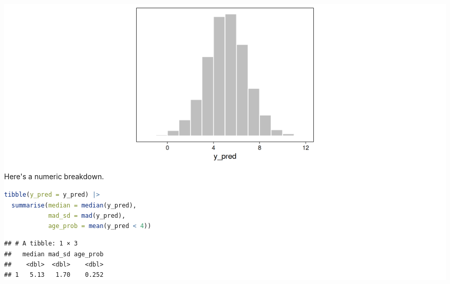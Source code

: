 <img src="09.1-9.2_files/figure-html/unnamed-chunk-18-1.png" width="360" style="display: block; margin: auto;" />

Here's a numeric breakdown.


``` r
tibble(y_pred = y_pred) |> 
  summarise(median = median(y_pred),
            mad_sd = mad(y_pred),
            age_prob = mean(y_pred < 4))
```

```
## # A tibble: 1 × 3
##   median mad_sd age_prob
##    <dbl>  <dbl>    <dbl>
## 1   5.13   1.70    0.252
```
